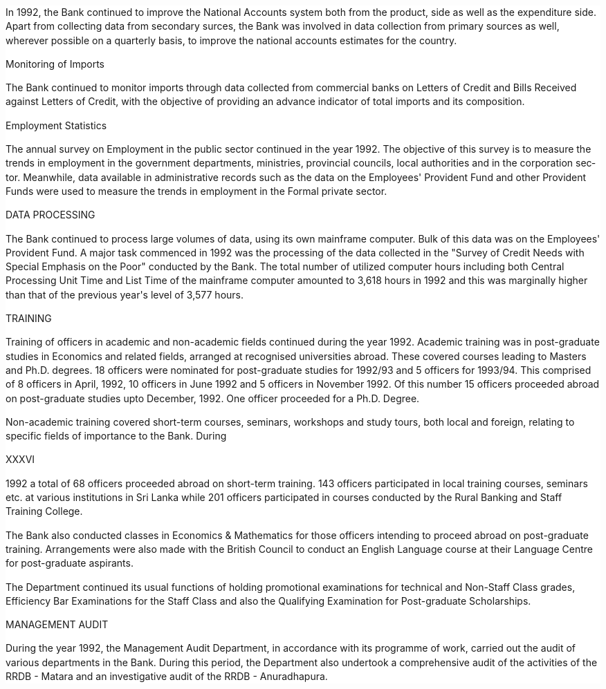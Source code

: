 In 1992, the Bank continued to improve the National Accounts system both from the product, side as well as the expenditure side. Apart from collecting data from secondary surces, the Bank was involved in data collection from primary sources as well, wherever possible on a quarterly basis, to improve the national accounts estimates for the country.

Monitoring of Imports

The Bank continued to monitor imports through data collected from commercial banks on Letters of Credit and Bills Received against Letters of Credit, with the objective of providing an advance indicator of total imports and its composition.

Employment Statistics

The annual survey on Employment in the public sector continued in the year 1992. The objective of this survey is to measure the trends in employment in the government departments, ministries, provincial councils, local authorities and in the corporation sec­tor. Meanwhile, data available in administrative records such as the data on the Employ­ees' Provident Fund and other Provident Funds were used to measure the trends in employment in the Formal private sector.

DATA PROCESSING

The Bank continued to process large volumes of data, using its own mainframe computer. Bulk of this data was on the Employees' Provident Fund. A major task com­menced in 1992 was the processing of the data collected in the "Survey of Credit Needs with Special Emphasis on the Poor" conducted by the Bank. The total number of utilized computer hours including both Central Processing Unit Time and List Time of the main­frame computer amounted to 3,618 hours in 1992 and this was marginally higher than that of the previous year's level of 3,577 hours.

TRAINING

Training of officers in academic and non-academic fields continued during the year 1992. Academic training was in post-graduate studies in Economics and related fields, arranged at recognised universities abroad. These covered courses leading to Masters and Ph.D. degrees. 18 officers were nominated for post-graduate studies for 1992/93 and 5 officers for 1993/94. This comprised of 8 officers in April, 1992, 10 officers in June 1992 and 5 officers in November 1992. Of this number 15 officers proceeded abroad on post-graduate studies upto December, 1992. One officer proceeded for a Ph.D. Degree.

Non-academic training covered short-term courses, seminars, workshops and study tours, both local and foreign, relating to specific fields of importance to the Bank. During

XXXVI

1992 a total of 68 officers proceeded abroad on short-term training. 143 officers partici­pated in local training courses, seminars etc. at various institutions in Sri Lanka while 201 officers participated in courses conducted by the Rural Banking and Staff Training College.

The Bank also conducted classes in Economics & Mathematics for those officers intending to proceed abroad on post-graduate training. Arrangements were also made with the British Council to conduct an English Language course at their Language Centre for post-graduate aspirants.

The Department continued its usual functions of holding promotional examinations for technical and Non-Staff Class grades, Efficiency Bar Examinations for the Staff Class and also the Qualifying Examination for Post-graduate Scholarships.

MANAGEMENT AUDIT

During the year 1992, the Management Audit Department, in accordance with its programme of work, carried out the audit of various departments in the Bank. During this period, the Department also undertook a comprehensive audit of the activities of the RRDB - Matara and an investigative audit of the RRDB - Anuradhapura.
